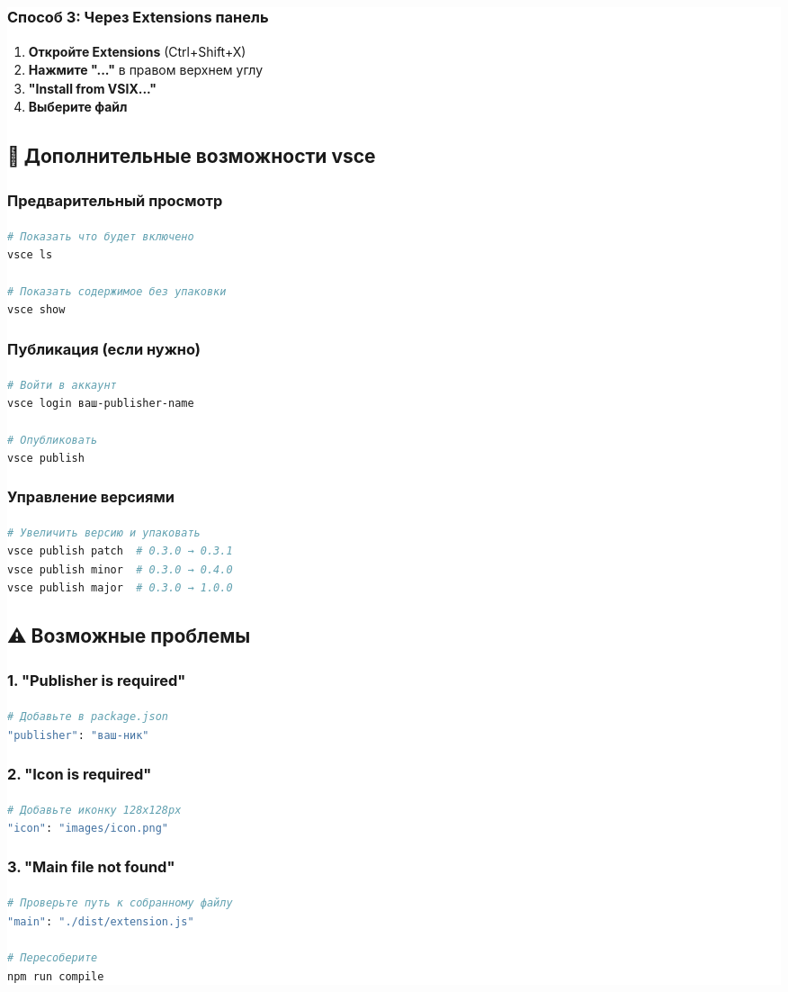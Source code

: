 ### Способ 3: Через Extensions панель
1. **Откройте Extensions** (Ctrl+Shift+X)
2. **Нажмите "..."** в правом верхнем углу
3. **"Install from VSIX..."**
4. **Выберите файл**

## 🚀 Дополнительные возможности vsce

### Предварительный просмотр
```bash
# Показать что будет включено
vsce ls

# Показать содержимое без упаковки
vsce show
```

### Публикация (если нужно)
```bash
# Войти в аккаунт
vsce login ваш-publisher-name

# Опубликовать
vsce publish
```

### Управление версиями
```bash
# Увеличить версию и упаковать
vsce publish patch  # 0.3.0 → 0.3.1
vsce publish minor  # 0.3.0 → 0.4.0  
vsce publish major  # 0.3.0 → 1.0.0
```

## ⚠️ Возможные проблемы

### 1. "Publisher is required"
```bash
# Добавьте в package.json
"publisher": "ваш-ник"
```

### 2. "Icon is required" 
```bash
# Добавьте иконку 128x128px
"icon": "images/icon.png"
```

### 3. "Main file not found"
```bash
# Проверьте путь к собранному файлу
"main": "./dist/extension.js"

# Пересоберите
npm run compile
```
